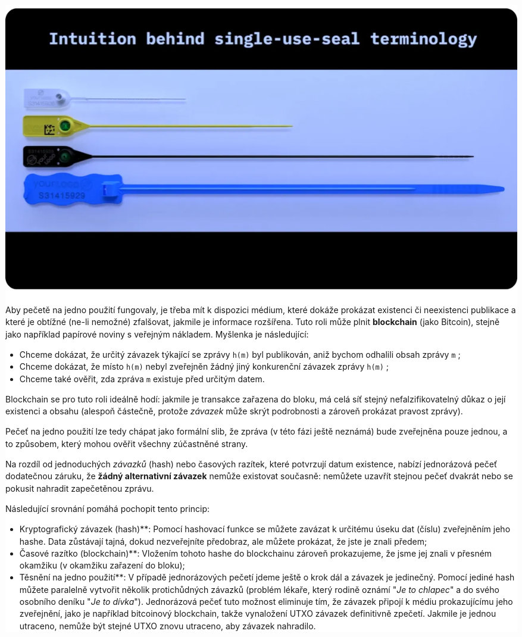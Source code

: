 ![RGB-Bitcoin](assets/fr/017.webp)

Aby pečetě na jedno použití fungovaly, je třeba mít k dispozici médium, které dokáže prokázat existenci či neexistenci publikace a které je obtížné (ne-li nemožné) zfalšovat, jakmile je informace rozšířena. Tuto roli může plnit **blockchain** (jako Bitcoin), stejně jako například papírové noviny s veřejným nákladem. Myšlenka je následující:


- Chceme dokázat, že určitý závazek týkající se zprávy `h(m)` byl publikován, aniž bychom odhalili obsah zprávy `m` ;
- Chceme dokázat, že místo `h(m)` nebyl zveřejněn žádný jiný konkurenční závazek zprávy `h(m)` ;
- Chceme také ověřit, zda zpráva `m` existuje před určitým datem.

Blockchain se pro tuto roli ideálně hodí: jakmile je transakce zařazena do bloku, má celá síť stejný nefalzifikovatelný důkaz o její existenci a obsahu (alespoň částečně, protože _závazek_ může skrýt podrobnosti a zároveň prokázat pravost zprávy).

Pečeť na jedno použití lze tedy chápat jako formální slib, že zpráva (v této fázi ještě neznámá) bude zveřejněna pouze jednou, a to způsobem, který mohou ověřit všechny zúčastněné strany.

Na rozdíl od jednoduchých _závazků_ (hash) nebo časových razítek, které potvrzují datum existence, nabízí jednorázová pečeť dodatečnou záruku, že **žádný alternativní závazek** nemůže existovat současně: nemůžete uzavřít stejnou pečeť dvakrát nebo se pokusit nahradit zapečetěnou zprávu.

Následující srovnání pomáhá pochopit tento princip:


- Kryptografický závazek (hash)**: Pomocí hashovací funkce se můžete zavázat k určitému úseku dat (číslu) zveřejněním jeho hashe. Data zůstávají tajná, dokud nezveřejníte předobraz, ale můžete prokázat, že jste je znali předem;
- Časové razítko (blockchain)**: Vložením tohoto hashe do blockchainu zároveň prokazujeme, že jsme jej znali v přesném okamžiku (v okamžiku zařazení do bloku);
- Těsnění na jedno použití**: V případě jednorázových pečetí jdeme ještě o krok dál a závazek je jedinečný. Pomocí jediné hash můžete paralelně vytvořit několik protichůdných závazků (problém lékaře, který rodině oznámí "*Je to chlapec*" a do svého osobního deníku "*Je to dívka*"). Jednorázová pečeť tuto možnost eliminuje tím, že závazek připojí k médiu prokazujícímu jeho zveřejnění, jako je například bitcoinový blockchain, takže vynaložení UTXO závazek definitivně zpečetí. Jakmile je jednou utraceno, nemůže být stejné UTXO znovu utraceno, aby závazek nahradilo.
